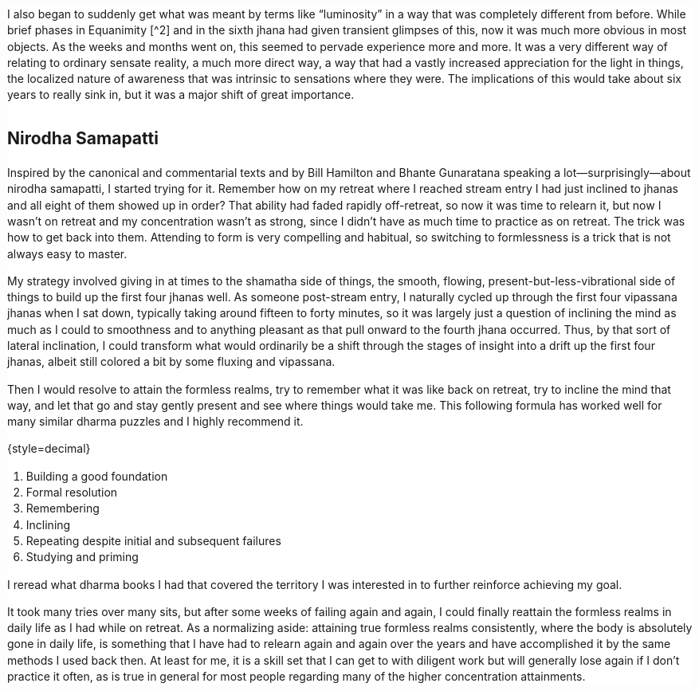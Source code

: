 I also began to suddenly get what was meant by terms like “luminosity” in a way that was completely different from before. While brief phases in Equanimity [^2] and in the sixth jhana had given transient glimpses of this, now it was much more obvious in most objects. As the weeks and months went on, this seemed to pervade experience more and more. It was a very different way of relating to ordinary sensate reality, a much more direct way, a way that had a vastly increased appreciation for the light in things, the localized nature of awareness that was intrinsic to sensations where they were. The implications of this would take about six years to really sink in, but it was a major shift of great importance.

## Nirodha Samapatti



Inspired by the canonical and commentarial texts and by Bill Hamilton and Bhante Gunaratana speaking a lot—surprisingly—about nirodha samapatti, I started trying for it. Remember how on my retreat where I reached stream entry I had just inclined to jhanas and all eight of them showed up in order? That ability had faded rapidly off-retreat, so now it was time to relearn it, but now I wasn’t on retreat and my concentration wasn’t as strong, since I didn’t have as much time to practice as on retreat. The trick was how to get back into them. Attending to form is very compelling and habitual, so switching to formlessness is a trick that is not always easy to master.

My strategy involved giving in at times to the shamatha side of things, the smooth, flowing, present-but-less-vibrational side of things to build up the first four jhanas well. As someone post-stream entry, I naturally cycled up through the first four vipassana jhanas when I sat down, typically taking around fifteen to forty minutes, so it was largely just a question of inclining the mind as much as I could to smoothness and to anything pleasant as that pull onward to the fourth jhana occurred. Thus, by that sort of lateral inclination, I could transform what would ordinarily be a shift through the stages of insight into a drift up the first four jhanas, albeit still colored a bit by some fluxing and vipassana.

Then I would resolve to attain the formless realms, try to remember what it was like back on retreat, try to incline the mind that way, and let that go and stay gently present and see where things would take me. This following formula has worked well for many similar dharma puzzles and I highly recommend it.

{style=decimal}
1. Building a good foundation
2. Formal resolution
3. Remembering
4. Inclining
5. Repeating despite initial and subsequent failures
6. Studying and priming



I reread what dharma books I had that covered the territory I was interested in to further reinforce achieving my goal.

It took many tries over many sits, but after some weeks of failing again and again, I could finally reattain the formless realms in daily life as I had while on retreat. As a normalizing aside: attaining true formless realms consistently, where the body is absolutely gone in daily life, is something that I have had to relearn again and again over the years and have accomplished it by the same methods I used back then. At least for me, it is a skill set that I can get to with diligent work but will generally lose again if I don’t practice it often, as is true in general for most people regarding many of the higher concentration attainments.
